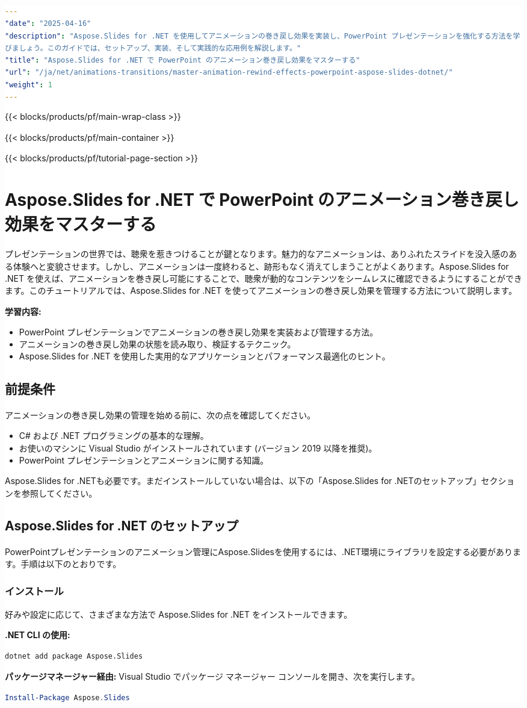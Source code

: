 ```yaml
---
"date": "2025-04-16"
"description": "Aspose.Slides for .NET を使用してアニメーションの巻き戻し効果を実装し、PowerPoint プレゼンテーションを強化する方法を学びましょう。このガイドでは、セットアップ、実装、そして実践的な応用例を解説します。"
"title": "Aspose.Slides for .NET で PowerPoint のアニメーション巻き戻し効果をマスターする"
"url": "/ja/net/animations-transitions/master-animation-rewind-effects-powerpoint-aspose-slides-dotnet/"
"weight": 1
---
```


{{< blocks/products/pf/main-wrap-class >}}

{{< blocks/products/pf/main-container >}}

{{< blocks/products/pf/tutorial-page-section >}}
# Aspose.Slides for .NET で PowerPoint のアニメーション巻き戻し効果をマスターする

プレゼンテーションの世界では、聴衆を惹きつけることが鍵となります。魅力的なアニメーションは、ありふれたスライドを没入感のある体験へと変貌させます。しかし、アニメーションは一度終わると、跡形もなく消えてしまうことがよくあります。Aspose.Slides for .NET を使えば、アニメーションを巻き戻し可能にすることで、聴衆が動的なコンテンツをシームレスに確認できるようにすることができます。このチュートリアルでは、Aspose.Slides for .NET を使ってアニメーションの巻き戻し効果を管理する方法について説明します。

**学習内容:**
- PowerPoint プレゼンテーションでアニメーションの巻き戻し効果を実装および管理する方法。
- アニメーションの巻き戻し効果の状態を読み取り、検証するテクニック。
- Aspose.Slides for .NET を使用した実用的なアプリケーションとパフォーマンス最適化のヒント。

## 前提条件

アニメーションの巻き戻し効果の管理を始める前に、次の点を確認してください。
- C# および .NET プログラミングの基本的な理解。
- お使いのマシンに Visual Studio がインストールされています (バージョン 2019 以降を推奨)。
- PowerPoint プレゼンテーションとアニメーションに関する知識。

Aspose.Slides for .NETも必要です。まだインストールしていない場合は、以下の「Aspose.Slides for .NETのセットアップ」セクションを参照してください。

## Aspose.Slides for .NET のセットアップ

PowerPointプレゼンテーションのアニメーション管理にAspose.Slidesを使用するには、.NET環境にライブラリを設定する必要があります。手順は以下のとおりです。

### インストール

好みや設定に応じて、さまざまな方法で Aspose.Slides for .NET をインストールできます。

**.NET CLI の使用:**
```bash
dotnet add package Aspose.Slides
```

**パッケージマネージャー経由:**
Visual Studio でパッケージ マネージャー コンソールを開き、次を実行します。
```powershell
Install-Package Aspose.Slides
```
